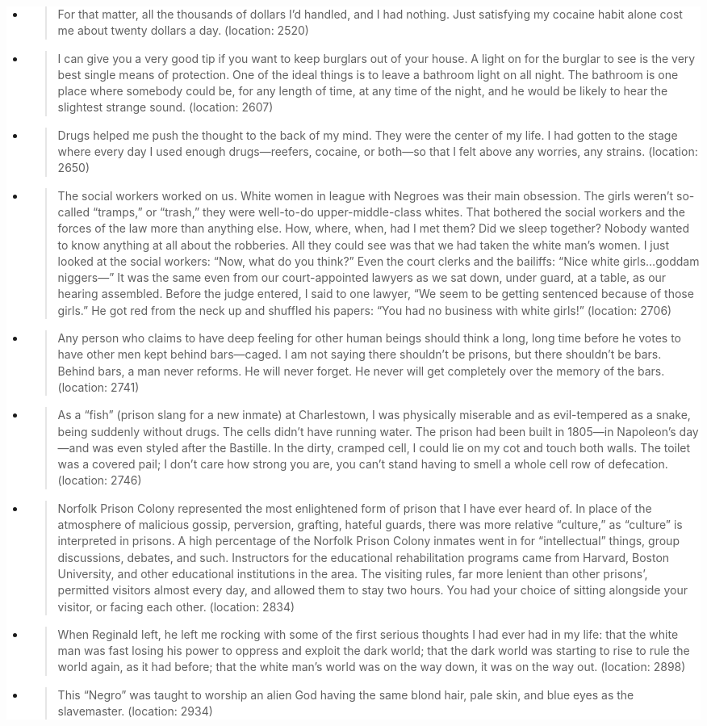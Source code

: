 
  - > For that matter, all the thousands of dollars I’d handled, and I had nothing. Just satisfying my cocaine habit alone cost me about twenty dollars a day. (location: 2520)


  - > I can give you a very good tip if you want to keep burglars out of your house. A light on for the burglar to see is the very best single means of protection. One of the ideal things is to leave a bathroom light on all night. The bathroom is one place where somebody could be, for any length of time, at any time of the night, and he would be likely to hear the slightest strange sound. (location: 2607)


  - > Drugs helped me push the thought to the back of my mind. They were the center of my life. I had gotten to the stage where every day I used enough drugs—reefers, cocaine, or both—so that I felt above any worries, any strains. (location: 2650)


  - > The social workers worked on us. White women in league with Negroes was their main obsession. The girls weren’t so-called “tramps,” or “trash,” they were well-to-do upper-middle-class whites. That bothered the social workers and the forces of the law more than anything else. How, where, when, had I met them? Did we sleep together? Nobody wanted to know anything at all about the robberies. All they could see was that we had taken the white man’s women. I just looked at the social workers: “Now, what do you think?” Even the court clerks and the bailiffs: “Nice white girls…goddam niggers—” It was the same even from our court-appointed lawyers as we sat down, under guard, at a table, as our hearing assembled. Before the judge entered, I said to one lawyer, “We seem to be getting sentenced because of those girls.” He got red from the neck up and shuffled his papers: “You had no business with white girls!” (location: 2706)


  - > Any person who claims to have deep feeling for other human beings should think a long, long time before he votes to have other men kept behind bars—caged. I am not saying there shouldn’t be prisons, but there shouldn’t be bars. Behind bars, a man never reforms. He will never forget. He never will get completely over the memory of the bars. (location: 2741)


  - > As a “fish” (prison slang for a new inmate) at Charlestown, I was physically miserable and as evil-tempered as a snake, being suddenly without drugs. The cells didn’t have running water. The prison had been built in 1805—in Napoleon’s day—and was even styled after the Bastille. In the dirty, cramped cell, I could lie on my cot and touch both walls. The toilet was a covered pail; I don’t care how strong you are, you can’t stand having to smell a whole cell row of defecation. (location: 2746)


  - > Norfolk Prison Colony represented the most enlightened form of prison that I have ever heard of. In place of the atmosphere of malicious gossip, perversion, grafting, hateful guards, there was more relative “culture,” as “culture” is interpreted in prisons. A high percentage of the Norfolk Prison Colony inmates went in for “intellectual” things, group discussions, debates, and such. Instructors for the educational rehabilitation programs came from Harvard, Boston University, and other educational institutions in the area. The visiting rules, far more lenient than other prisons’, permitted visitors almost every day, and allowed them to stay two hours. You had your choice of sitting alongside your visitor, or facing each other. (location: 2834)


  - > When Reginald left, he left me rocking with some of the first serious thoughts I had ever had in my life: that the white man was fast losing his power to oppress and exploit the dark world; that the dark world was starting to rise to rule the world again, as it had before; that the white man’s world was on the way down, it was on the way out. (location: 2898)


  - > This “Negro” was taught to worship an alien God having the same blond hair, pale skin, and blue eyes as the slavemaster. (location: 2934)
